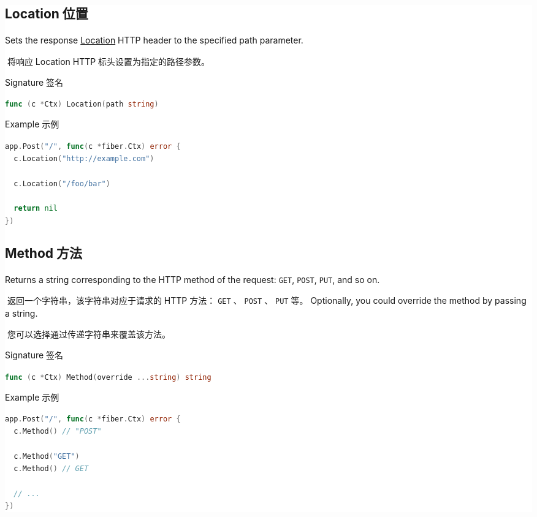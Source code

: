 

## Location 位置 

Sets the response [Location](https://developer.mozilla.org/ru/docs/Web/HTTP/Headers/Location) HTTP header to the specified path parameter.

​	将响应 Location HTTP 标头设置为指定的路径参数。

Signature
签名

```go
func (c *Ctx) Location(path string)
```



Example
示例

```go
app.Post("/", func(c *fiber.Ctx) error {
  c.Location("http://example.com")

  c.Location("/foo/bar")

  return nil
})
```



## Method 方法 

Returns a string corresponding to the HTTP method of the request: `GET`, `POST`, `PUT`, and so on.

​	返回一个字符串，该字符串对应于请求的 HTTP 方法： `GET` 、 `POST` 、 `PUT` 等。
Optionally, you could override the method by passing a string.

​	您可以选择通过传递字符串来覆盖该方法。

Signature
签名

```go
func (c *Ctx) Method(override ...string) string
```



Example
示例

```go
app.Post("/", func(c *fiber.Ctx) error {
  c.Method() // "POST"

  c.Method("GET")
  c.Method() // GET

  // ...
})
```
